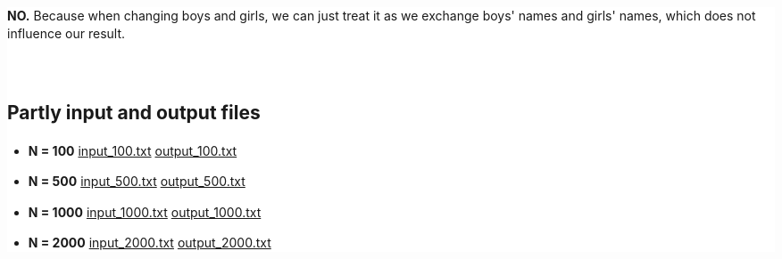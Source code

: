 **NO.**
Because when changing boys and girls, we can just treat it as we exchange boys' names and girls' names, which does not influence our result.

<br>

## Partly input and output files

- **N = 100**
[input_100.txt](media/17409734928007/input_100.txt)
[output_100.txt](media/17409734928007/output_100.txt)

- **N = 500**
[input_500.txt](media/17409734928007/input_500.txt)
[output_500.txt](media/17409734928007/output_500.txt)

- **N = 1000**
[input_1000.txt](media/17409734928007/input_1000.txt)
[output_1000.txt](media/17409734928007/output_1000.txt)

- **N = 2000**
[input_2000.txt](media/17409734928007/input_2000.txt)
[output_2000.txt](media/17409734928007/output_2000.txt)


